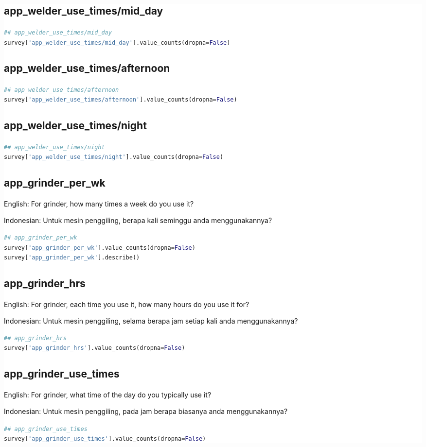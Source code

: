 ## app_welder_use_times/mid_day

```python
## app_welder_use_times/mid_day
survey['app_welder_use_times/mid_day'].value_counts(dropna=False)
```

## app_welder_use_times/afternoon

```python
## app_welder_use_times/afternoon
survey['app_welder_use_times/afternoon'].value_counts(dropna=False)
```

## app_welder_use_times/night

```python
## app_welder_use_times/night
survey['app_welder_use_times/night'].value_counts(dropna=False)
```

## app_grinder_per_wk
English: For grinder, how many times a week do you use it?

Indonesian: Untuk mesin penggiling, berapa kali seminggu anda menggunakannya?

```python
## app_grinder_per_wk
survey['app_grinder_per_wk'].value_counts(dropna=False)
survey['app_grinder_per_wk'].describe()
```

## app_grinder_hrs
English: For grinder, each time you use it, how many hours do you use it for?

Indonesian: Untuk mesin penggiling, selama berapa jam setiap kali anda
menggunakannya?

```python
## app_grinder_hrs
survey['app_grinder_hrs'].value_counts(dropna=False)
```

## app_grinder_use_times
English: For grinder, what time of the day do you typically use it?

Indonesian: Untuk mesin penggiling, pada jam berapa biasanya anda
menggunakannya?

```python
## app_grinder_use_times
survey['app_grinder_use_times'].value_counts(dropna=False)
```

